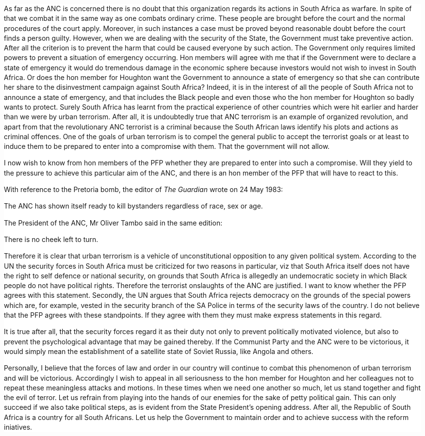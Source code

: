 <p>As far as the ANC is concerned there is no doubt that this organization regards its actions in South Africa as warfare. In spite of that we combat it in the same way as one combats ordinary crime. These people are brought before the court and the normal procedures of the court apply. Moreover, in such instances a case must be proved beyond reasonable doubt before the court finds a <span class="col_2309-2310" refersTo="page_1199"/>person guilty. However, when we are dealing with the security of the State, the Government must take preventive action. After all the criterion is to prevent the harm that could be caused everyone by such action. The Government only requires limited powers to prevent a situation of emergency occurring. Hon members will agree with me that if the Government were to declare a state of emergency it would do tremendous damage in the economic sphere because investors would not wish to invest in South Africa. Or does the hon member for Houghton want the Government to announce a state of emergency so that she can contribute her share to the disinvestment campaign against South Africa? Indeed, it is in the interest of all the people of South Africa not to announce a state of emergency, and that includes the Black people and even those who the hon member for Houghton so badly wants to protect. Surely South Africa has learnt from the practical experience of other countries which were hit earlier and harder than we were by urban terrorism. After all, it is undoubtedly true that ANC terrorism is an example of organized revolution, and apart from that the revolutionary ANC terrorist is a criminal because the South African laws identify his plots and actions as criminal offences. One of the goals of urban terrorism is to compel the general public to accept the terrorist goals or at least to induce them to be prepared to enter into a compromise with them. That the government will not allow.</p>

<p>I now wish to know from hon members of the PFP whether they are prepared to enter into such a compromise. Will they yield to the pressure to achieve this particular aim of the ANC, and there is an hon member of the PFP that will have to react to this.</p>

<p>With reference to the Pretoria bomb, the editor of <i>The Guardian</i> wrote on 24 May 1983:</p>

<block name="quote">The ANC has shown itself ready to kill bystanders regardless of race, sex or age.</block>

<p>The President of the ANC, Mr Oliver Tambo said in the same edition:</p>

<block name="quote">There is no cheek left to turn.</block>

<p>Therefore it is clear that urban terrorism is a vehicle of unconstitutional opposition to any given political system. According to the UN the security forces in South Africa must be criticized for two reasons in particular, viz that South Africa itself does not have the right to self defence or national security, on grounds that South Africa is allegedly an undemocratic society in which Black people do not have political rights. Therefore the terrorist onslaughts of the ANC are justified. I want to know whether the PFP agrees with this statement. Secondly, the UN argues that South Africa rejects democracy on the grounds of the special powers which are, for example, vested in the security branch of the SA Police in terms of the security laws of the country. I do not believe that the PFP agrees with these standpoints. If they agree with them they must make express statements in this regard.</p>

<p>It is true after all, that the security forces regard it as their duty not only to prevent politically motivated violence, but also to prevent the psychological advantage that may be gained thereby. If the Communist Party and the ANC were to be victorious, it would simply mean the establishment of a satellite state of Soviet Russia, like Angola and others.</p>

<p>Personally, I believe that the forces of law and order in our country will continue to combat this phenomenon of urban terrorism and will be victorious. Accordingly I wish to appeal in all seriousness to the hon member for Houghton and her colleagues not to repeat these meaningless attacks and motions. In these times when we need one another so much, let us stand together and fight the evil of terror. Let us refrain from playing into the hands of our enemies for the sake of petty political gain. This can only succeed if we also take political steps, as is evident from the State President&#x2019;s opening address. After all, the Republic of South Africa is a country for all South Africans. Let us help the Government to maintain order and to achieve success with the reform iniatives.</p>
